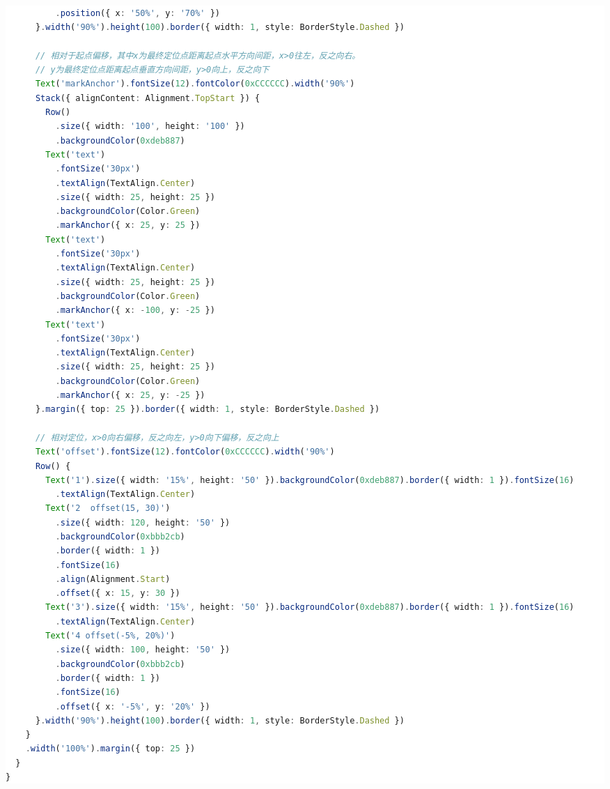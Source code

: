```ts
          .position({ x: '50%', y: '70%' })
      }.width('90%').height(100).border({ width: 1, style: BorderStyle.Dashed })

      // 相对于起点偏移，其中x为最终定位点距离起点水平方向间距，x>0往左，反之向右。
      // y为最终定位点距离起点垂直方向间距，y>0向上，反之向下
      Text('markAnchor').fontSize(12).fontColor(0xCCCCCC).width('90%')
      Stack({ alignContent: Alignment.TopStart }) {
        Row()
          .size({ width: '100', height: '100' })
          .backgroundColor(0xdeb887)
        Text('text')
          .fontSize('30px')
          .textAlign(TextAlign.Center)
          .size({ width: 25, height: 25 })
          .backgroundColor(Color.Green)
          .markAnchor({ x: 25, y: 25 })
        Text('text')
          .fontSize('30px')
          .textAlign(TextAlign.Center)
          .size({ width: 25, height: 25 })
          .backgroundColor(Color.Green)
          .markAnchor({ x: -100, y: -25 })
        Text('text')
          .fontSize('30px')
          .textAlign(TextAlign.Center)
          .size({ width: 25, height: 25 })
          .backgroundColor(Color.Green)
          .markAnchor({ x: 25, y: -25 })
      }.margin({ top: 25 }).border({ width: 1, style: BorderStyle.Dashed })

      // 相对定位，x>0向右偏移，反之向左，y>0向下偏移，反之向上
      Text('offset').fontSize(12).fontColor(0xCCCCCC).width('90%')
      Row() {
        Text('1').size({ width: '15%', height: '50' }).backgroundColor(0xdeb887).border({ width: 1 }).fontSize(16)
          .textAlign(TextAlign.Center)
        Text('2  offset(15, 30)')
          .size({ width: 120, height: '50' })
          .backgroundColor(0xbbb2cb)
          .border({ width: 1 })
          .fontSize(16)
          .align(Alignment.Start)
          .offset({ x: 15, y: 30 })
        Text('3').size({ width: '15%', height: '50' }).backgroundColor(0xdeb887).border({ width: 1 }).fontSize(16)
          .textAlign(TextAlign.Center)
        Text('4 offset(-5%, 20%)')
          .size({ width: 100, height: '50' })
          .backgroundColor(0xbbb2cb)
          .border({ width: 1 })
          .fontSize(16)
          .offset({ x: '-5%', y: '20%' })
      }.width('90%').height(100).border({ width: 1, style: BorderStyle.Dashed })
    }
    .width('100%').margin({ top: 25 })
  }
}
```
